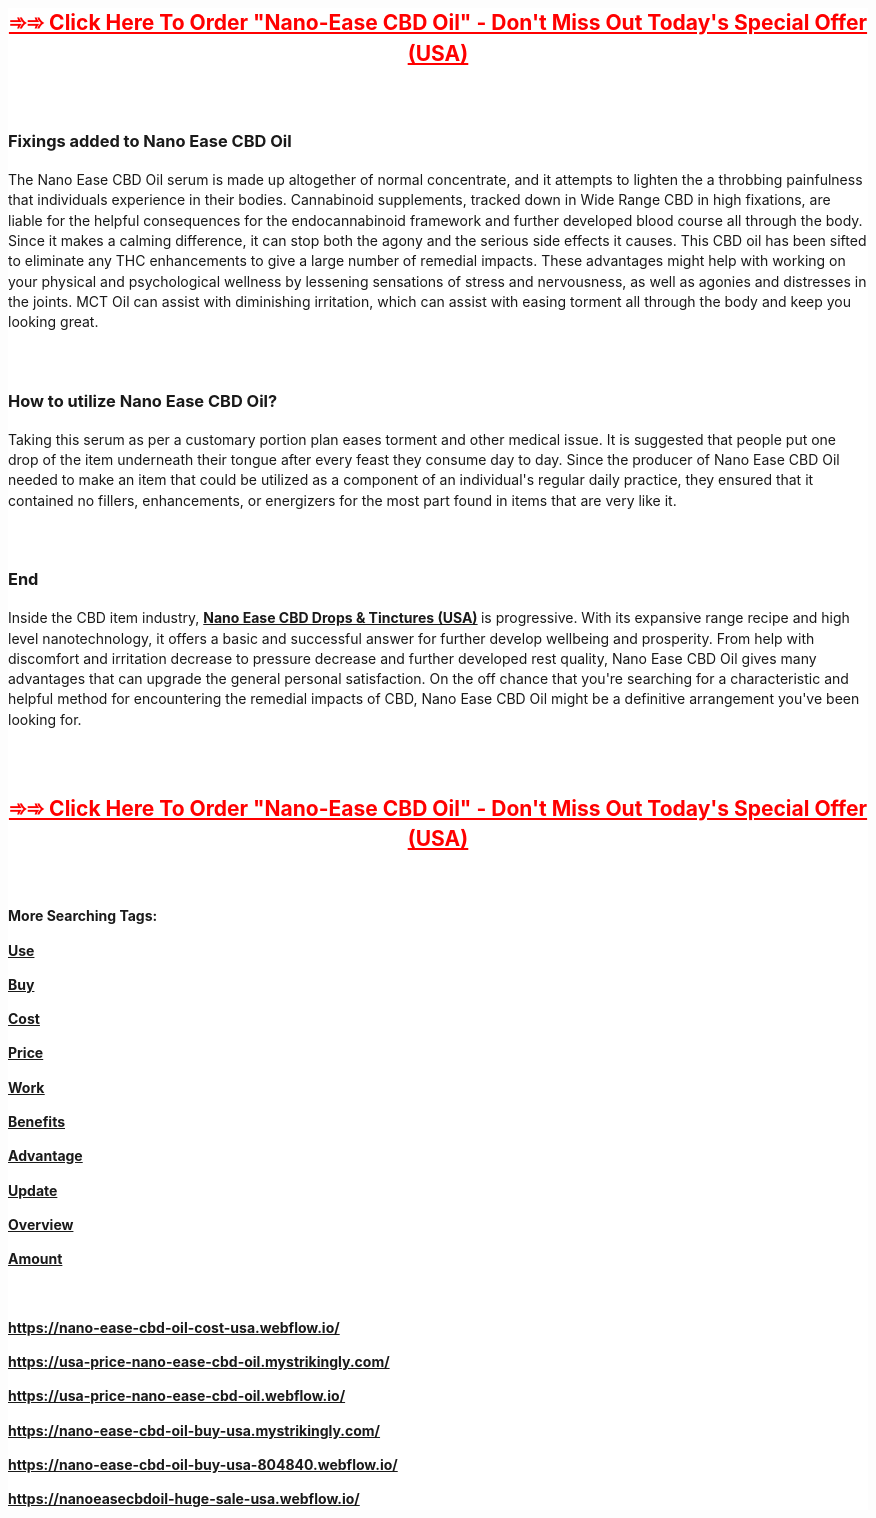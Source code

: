 <h2 style="text-align: center;"><span style="text-decoration: underline; color: #ff0000;"><a style="color: #ff0000;" href="https://fitbreathing.com/recommends/nano-ease-oil/"><strong>➾➾ Click Here To Order "Nano-Ease CBD Oil" - Don't Miss Out Today's Special Offer (USA)</strong></a></span></h2>
<p>&nbsp;</p>
<h3><strong>Fixings added to Nano Ease CBD Oil</strong></h3>
<p>The Nano Ease CBD Oil serum is made up altogether of normal concentrate, and it attempts to lighten the a throbbing painfulness that individuals experience in their bodies. Cannabinoid supplements, tracked down in Wide Range CBD in high fixations, are liable for the helpful consequences for the endocannabinoid framework and further developed blood course all through the body. Since it makes a calming difference, it can stop both the agony and the serious side effects it causes. This CBD oil has been sifted to eliminate any THC enhancements to give a large number of remedial impacts. These advantages might help with working on your physical and psychological wellness by lessening sensations of stress and nervousness, as well as agonies and distresses in the joints. MCT Oil can assist with diminishing irritation, which can assist with easing torment all through the body and keep you looking great.</p>
<p>&nbsp;</p>
<h3><strong>How to utilize Nano Ease CBD Oil?</strong></h3>
<p>Taking this serum as per a customary portion plan eases torment and other medical issue. It is suggested that people put one drop of the item underneath their tongue after every feast they consume day to day. Since the producer of Nano Ease CBD Oil needed to make an item that could be utilized as a component of an individual's regular daily practice, they ensured that it contained no fillers, enhancements, or energizers for the most part found in items that are very like it.</p>
<p>&nbsp;</p>
<h3><strong>End</strong></h3>
<p>Inside the CBD item industry,&nbsp;<strong><a href="https://nano-ease-cbd-oil-buy-usa.company.site/">Nano Ease CBD Drops &amp; Tinctures (USA)</a>&nbsp;</strong>is progressive. With its expansive range recipe and high level nanotechnology, it offers a basic and successful answer for further develop wellbeing and prosperity. From help with discomfort and irritation decrease to pressure decrease and further developed rest quality, Nano Ease CBD Oil gives many advantages that can upgrade the general personal satisfaction. On the off chance that you're searching for a characteristic and helpful method for encountering the remedial impacts of CBD, Nano Ease CBD Oil might be a definitive arrangement you've been looking for.</p>
<p><a href="https://fitbreathing.com/recommends/nano-ease-oil/"><img src="https://uploads-ssl.webflow.com/63523f9aa49619103e8ce3f0/63523fbd3b8ed42872bf1586_AVvXsEjo7WP6bCOpym9ZuiSAtSoKKtMMTtymYrYHpnQe06UWBxXjI1nW4LonynrTfZEekVwR_DOjzr5RNGKBFccyBYIpchUtLSv8oPIX5Y_kSGnPphu5lqkbJ8AT4a2xMtLcQfyzqxzhpU0YZcINc1eADF7fbdXG4D-LZzYzRCXs192tefI-QidYltMUw35QHQ%3Dw640-h360.png" alt="" border="0" /></a></p>
<h2 style="text-align: center;"><span style="text-decoration: underline; color: #ff0000;"><a style="color: #ff0000;" href="https://fitbreathing.com/recommends/nano-ease-oil/"><strong>➾➾ Click Here To Order "Nano-Ease CBD Oil" - Don't Miss Out Today's Special Offer (USA)</strong></a></span></h2>
<p>&nbsp;</p>
<p><strong>More Searching Tags:</strong></p>
<p><strong><a href="https://slimvitaxpremium.de/glucoslim/">Use</a></strong></p>
<p><strong><a href="https://slimvitaxpremium.de/erectax-testosterone-boost/">Buy</a></strong></p>
<p><strong><a href="https://nanoeasecbddrops-tinctures-usa-order-now.company.site/">Cost</a></strong></p>
<p><strong><a href="https://legacylabs-nanoease-huge-sale-usa.company.site/">Price</a></strong></p>
<p><strong><a href="https://nano-ease-oil.company.site/"><u>Work</u></a></strong></p>
<p><strong><a href="https://nano-ease-cbd-drops-2022.webflow.io/">Benefits</a></strong></p>
<p><strong><a href="https://nano-ease-cbd-oil-cost-2022.webflow.io/">Advantage</a></strong></p>
<p><strong><a href="https://nano-ease-cbd-oil-price-update.company.site/">Update</a></strong></p>
<p><strong><a href="https://nano-ease-cbd-drops-2023.webflow.io/">Overview</a></strong></p>
<p><strong><a href="https://nano-ease-cbd-oil-buy-usa.webflow.io/">Amount</a></strong></p>
<p>&nbsp;</p>
<p><strong><a href="https://nano-ease-cbd-oil-cost-usa.webflow.io/">https://nano-ease-cbd-oil-cost-usa.webflow.io/</a></strong></p>
<p><strong><a href="https://usa-price-nano-ease-cbd-oil.mystrikingly.com/">https://usa-price-nano-ease-cbd-oil.mystrikingly.com/</a></strong></p>
<p><strong><a href="https://usa-price-nano-ease-cbd-oil.webflow.io/">https://usa-price-nano-ease-cbd-oil.webflow.io/</a></strong></p>
<p><strong><a href="https://nano-ease-cbd-oil-buy-usa.mystrikingly.com/">https://nano-ease-cbd-oil-buy-usa.mystrikingly.com/</a></strong></p>
<p><strong><a href="https://nano-ease-cbd-oil-buy-usa-804840.webflow.io/">https://nano-ease-cbd-oil-buy-usa-804840.webflow.io/</a></strong></p>
<p><strong><a href="https://nanoeasecbdoil-huge-sale-usa.webflow.io/">https://nanoeasecbdoil-huge-sale-usa.webflow.io/</a></strong></p>